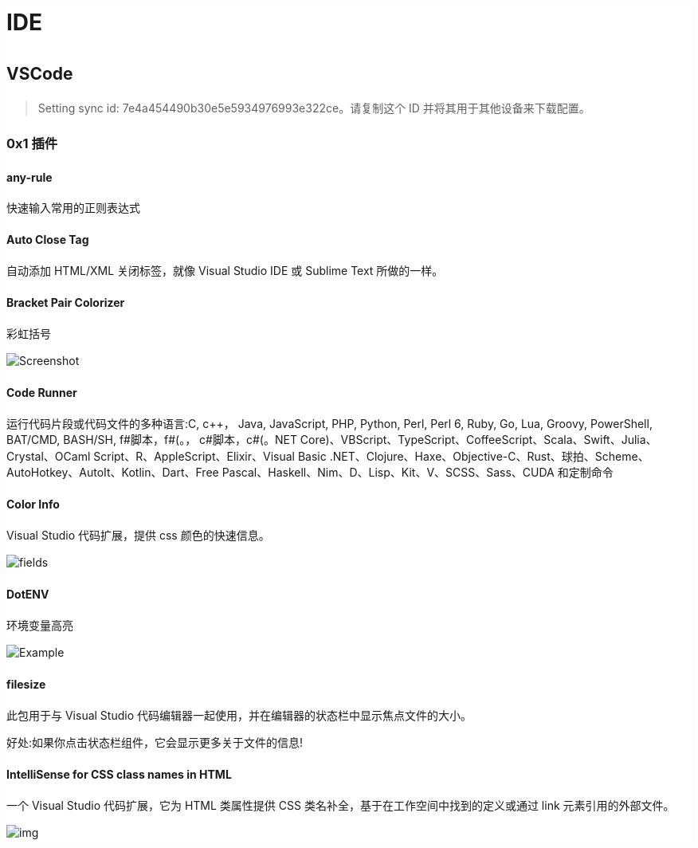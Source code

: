 # IDE

## VSCode

> Setting sync id: 7e4a454490b30e5e5934976993e322ce。请复制这个 ID 并将其用于其他设备来下载配置。

### 0x1 插件

#### any-rule

快速输入常用的正则表达式

#### Auto Close Tag

自动添加 HTML/XML 关闭标签，就像 Visual Studio IDE 或 Sublime Text 所做的一样。

#### Bracket Pair Colorizer

彩虹括号

![Screenshot](https://github.com/CoenraadS/BracketPair/raw/master/images/example.png)

#### Code Runner

运行代码片段或代码文件的多种语言:C, c++， Java, JavaScript, PHP, Python, Perl, Perl 6, Ruby, Go, Lua, Groovy, PowerShell, BAT/CMD, BASH/SH, f#脚本，f#(。， c#脚本，c#(。NET Core)、VBScript、TypeScript、CoffeeScript、Scala、Swift、Julia、Crystal、OCaml Script、R、AppleScript、Elixir、Visual Basic .NET、Clojure、Haxe、Objective-C、Rust、球拍、Scheme、AutoHotkey、AutoIt、Kotlin、Dart、Free Pascal、Haskell、Nim、D、Lisp、Kit、V、SCSS、Sass、CUDA 和定制命令

#### Color Info

Visual Studio 代码扩展，提供 css 颜色的快速信息。

![fields](https://github.com/mattbierner/vscode-color-info/raw/master/media/starter-example.png)

#### DotENV

环境变量高亮

![Example](https://github.com/mikestead/vscode-dotenv/raw/master/images/screenshot.png)

#### filesize

此包用于与 Visual Studio 代码编辑器一起使用，并在编辑器的状态栏中显示焦点文件的大小。

好处:如果你点击状态栏组件，它会显示更多关于文件的信息!

#### IntelliSense for CSS class names in HTML

一个 Visual Studio 代码扩展，它为 HTML 类属性提供 CSS 类名补全，基于在工作空间中找到的定义或通过 link 元素引用的外部文件。

![img](https://i.imgur.com/5crMfTj.gif)
